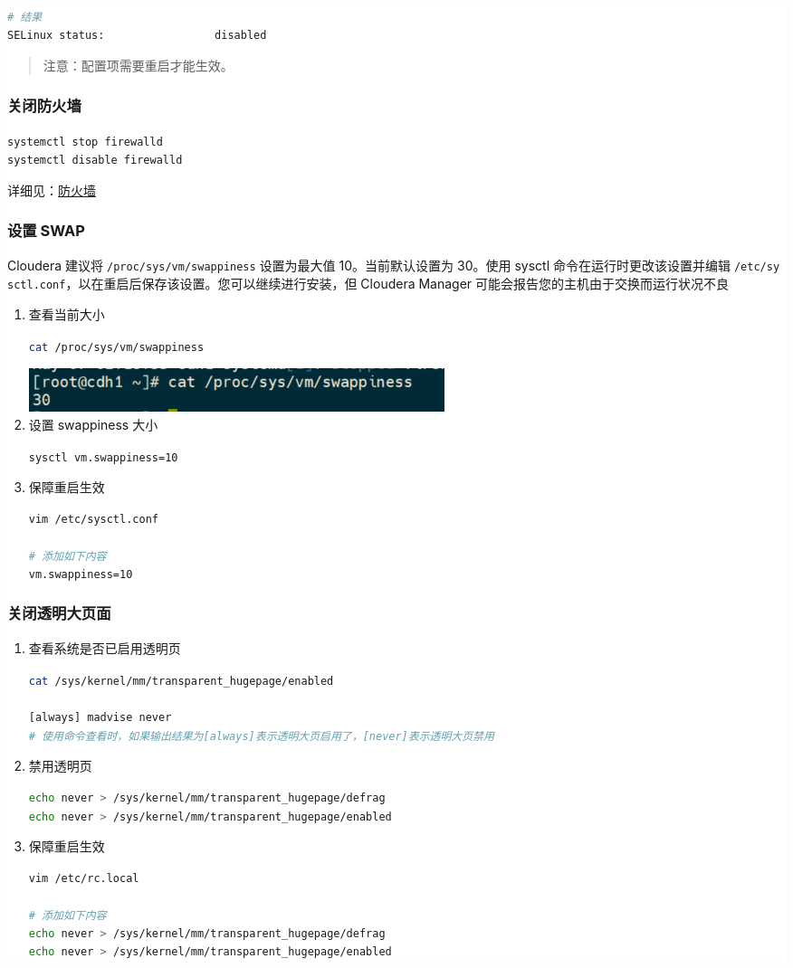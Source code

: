    ```bash
   # 结果
   SELinux status:                 disabled
   ```

> 注意：配置项需要重启才能生效。

### 关闭防火墙

```bash
systemctl stop firewalld
systemctl disable firewalld
```

详细见：[防火墙](Linux/防火墙.md)

### 设置 SWAP

Cloudera 建议将 `/proc/sys/vm/swappiness` 设置为最大值 10。当前默认设置为 30。使用 sysctl 命令在运行时更改该设置并编辑 `/etc/sysctl.conf`，以在重启后保存该设置。您可以继续进行安装，但 Cloudera Manager 可能会报告您的主机由于交换而运行状况不良

1. 查看当前大小
   ```bash
   cat /proc/sys/vm/swappiness
   ```
   ![](images/安装部署-20210507142006.png)
2. 设置 swappiness 大小
   ```bash
   sysctl vm.swappiness=10
   ```
3. 保障重启生效
   ```bash
   vim /etc/sysctl.conf
   
   # 添加如下内容
   vm.swappiness=10
   ```

### 关闭透明大页面

1. 查看系统是否已启用透明页
   ```bash
   cat /sys/kernel/mm/transparent_hugepage/enabled
   
   [always] madvise never
   # 使用命令查看时，如果输出结果为[always]表示透明大页启用了，[never]表示透明大页禁用
   ```
2. 禁用透明页
   ```bash
   echo never > /sys/kernel/mm/transparent_hugepage/defrag
   echo never > /sys/kernel/mm/transparent_hugepage/enabled
   ```
3. 保障重启生效
   ```bash
   vim /etc/rc.local
   
   # 添加如下内容
   echo never > /sys/kernel/mm/transparent_hugepage/defrag
   echo never > /sys/kernel/mm/transparent_hugepage/enabled
   ```
